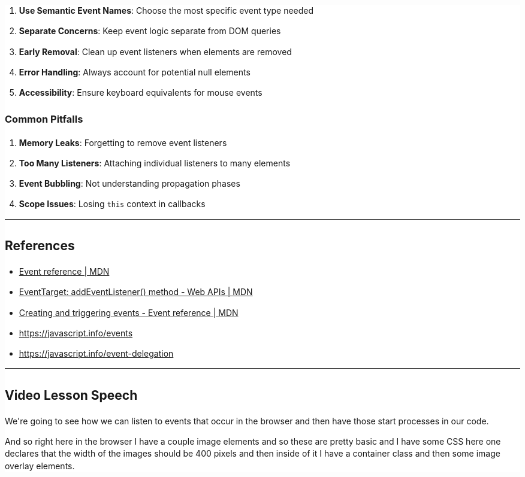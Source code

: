 1. **Use Semantic Event Names**: Choose the most specific event type needed

2. **Separate Concerns**: Keep event logic separate from DOM queries

3. **Early Removal**: Clean up event listeners when elements are removed

4. **Error Handling**: Always account for potential null elements

5. **Accessibility**: Ensure keyboard equivalents for mouse events

### Common Pitfalls

1. **Memory Leaks**: Forgetting to remove event listeners

2. **Too Many Listeners**: Attaching individual listeners to many elements

3. **Event Bubbling**: Not understanding propagation phases

4. **Scope Issues**: Losing `this` context in callbacks

****

## References

* [Event reference | MDN](https://developer.mozilla.org/en-US/docs/Web/Events)

* [EventTarget: addEventListener() method - Web APIs | MDN](https://developer.mozilla.org/en-US/docs/Web/API/EventTarget/addEventListener)

* [Creating and triggering events - Event reference | MDN](https://developer.mozilla.org/en-US/docs/Web/Events/Creating_and_triggering_events)

* https://javascript.info/events

* https://javascript.info/event-delegation

---

## Video Lesson Speech

We're going to see how we can listen to events that occur in the browser and then have those start processes in our code. 

And so right here in the browser I have a couple image elements and so these are pretty basic and I have some CSS here one declares that the width of the images should be 400 pixels and then inside of it I have a container class and then some image overlay elements. 
